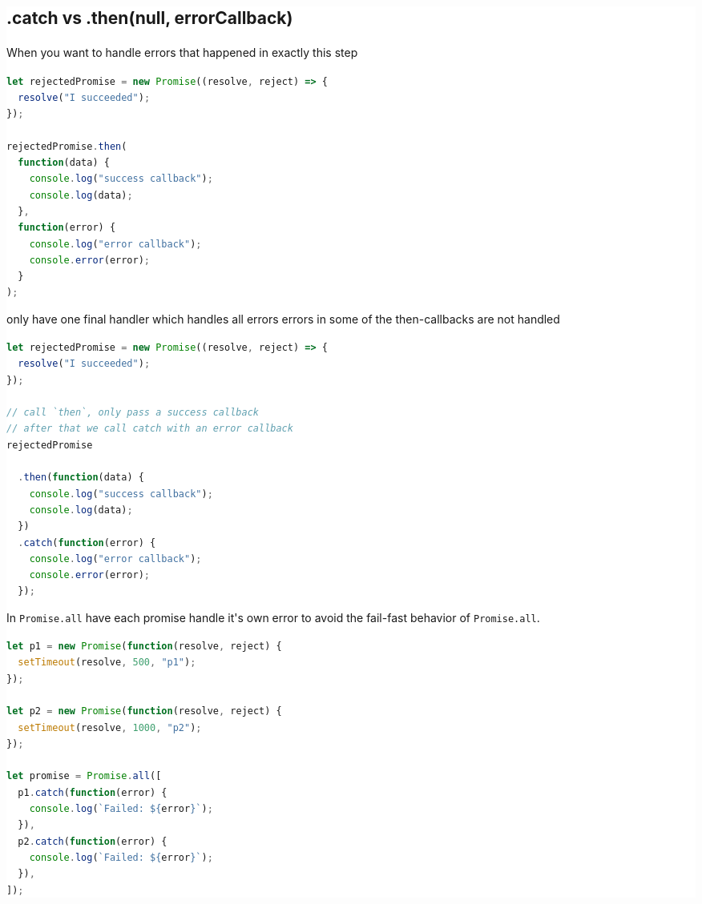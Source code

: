 ## .catch vs .then(null, errorCallback)

When you want to handle errors that happened in exactly this step

```javascript
let rejectedPromise = new Promise((resolve, reject) => {
  resolve("I succeeded");
});

rejectedPromise.then(
  function(data) {
    console.log("success callback");
    console.log(data);
  },
  function(error) {
    console.log("error callback");
    console.error(error);
  }
);
```

only have one final handler which handles all errors
errors in some of the then-callbacks are not handled

```javascript
let rejectedPromise = new Promise((resolve, reject) => {
  resolve("I succeeded");
});

// call `then`, only pass a success callback
// after that we call catch with an error callback
rejectedPromise

  .then(function(data) {
    console.log("success callback");
    console.log(data);
  })
  .catch(function(error) {
    console.log("error callback");
    console.error(error);
  });
```

In `Promise.all` have each promise handle it's own error to avoid the fail-fast behavior of `Promise.all`.

```javascript
let p1 = new Promise(function(resolve, reject) {
  setTimeout(resolve, 500, "p1");
});

let p2 = new Promise(function(resolve, reject) {
  setTimeout(resolve, 1000, "p2");
});

let promise = Promise.all([
  p1.catch(function(error) {
    console.log(`Failed: ${error}`);
  }),
  p2.catch(function(error) {
    console.log(`Failed: ${error}`);
  }),
]);
```
